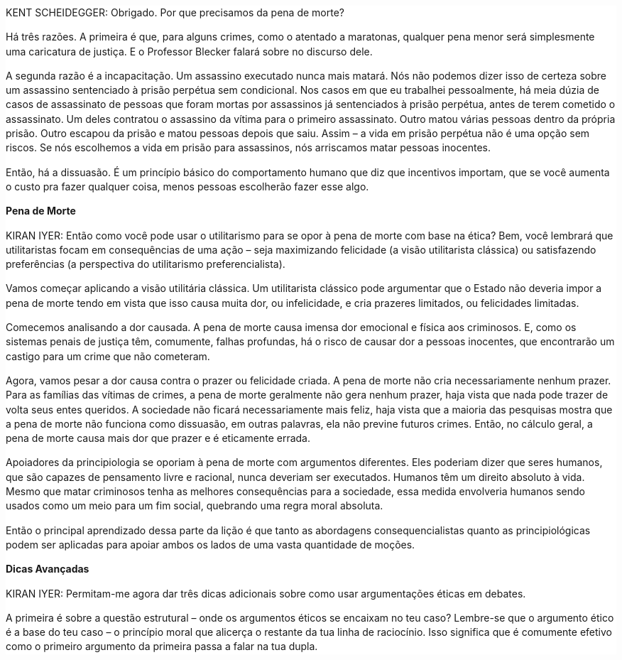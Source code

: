 KENT SCHEIDEGGER: Obrigado. Por que precisamos da pena de morte? 

Há três razões. A primeira é que, para alguns crimes, como o atentado a maratonas, qualquer pena menor será simplesmente uma caricatura de justiça. E o Professor Blecker falará sobre no discurso dele. 

A segunda razão é a incapacitação. Um assassino executado nunca mais matará. Nós não podemos dizer isso de certeza sobre um assassino sentenciado à prisão perpétua sem condicional. Nos casos em que eu trabalhei pessoalmente, há meia dúzia de casos de assassinato de pessoas que foram mortas por assassinos já sentenciados à prisão perpétua, antes de terem cometido o assassinato. Um deles contratou o assassino da vítima para o primeiro assassinato. Outro matou várias pessoas dentro da própria prisão. Outro escapou da prisão e matou pessoas depois que saiu. Assim – a vida em prisão perpétua não é uma opção sem riscos. Se nós escolhemos a vida em prisão para assassinos, nós arriscamos matar pessoas inocentes.

Então, há a dissuasão. É um princípio básico do comportamento humano que diz que incentivos importam, que se você aumenta o custo pra fazer qualquer coisa, menos pessoas escolherão fazer esse algo.   

**Pena de Morte**

KIRAN IYER: Então como você pode usar o utilitarismo para se opor à pena de morte com base na ética? Bem, você lembrará que utilitaristas focam em consequências de uma ação – seja maximizando felicidade (a visão utilitarista clássica) ou satisfazendo preferências (a perspectiva do utilitarismo preferencialista). 

Vamos começar aplicando a visão utilitária clássica. Um utilitarista clássico pode argumentar que o Estado não deveria impor a pena de morte tendo em vista que isso causa muita dor, ou infelicidade, e cria prazeres limitados, ou felicidades limitadas.

Comecemos analisando a dor causada. A pena de morte causa imensa dor emocional e física aos criminosos. E, como os sistemas penais de justiça têm, comumente, falhas profundas, há o risco de causar dor a pessoas inocentes, que encontrarão um castigo para um crime que não cometeram.

Agora, vamos pesar a dor causa contra o prazer ou felicidade criada. A pena de morte não cria necessariamente nenhum prazer. Para as famílias das vítimas de crimes, a pena de morte geralmente não gera nenhum prazer, haja vista que nada pode trazer de volta seus entes queridos. A sociedade não ficará necessariamente mais feliz, haja vista que a maioria das pesquisas mostra que a pena de morte não funciona como dissuasão, em outras palavras, ela não previne futuros crimes. Então, no cálculo geral, a pena de morte causa mais dor que prazer e é eticamente errada.

Apoiadores da principiologia se oporiam à pena de morte com argumentos diferentes. Eles poderiam dizer que seres humanos, que são capazes de pensamento livre e racional, nunca deveriam ser executados. Humanos têm um direito absoluto à vida. Mesmo que matar criminosos tenha as melhores consequências para a sociedade, essa medida envolveria humanos sendo usados como um meio para um fim social, quebrando uma regra moral absoluta. 

Então o principal aprendizado dessa parte da lição é que tanto as abordagens consequencialistas quanto as principiológicas podem ser aplicadas para apoiar ambos os lados de uma vasta quantidade de moções.

**Dicas Avançadas**

KIRAN IYER: Permitam-me agora dar três dicas adicionais sobre como usar argumentações éticas em debates.

A primeira é sobre a questão estrutural – onde os argumentos éticos se encaixam no teu caso? Lembre-se que o argumento ético é a base do teu caso – o princípio moral que alicerça o restante da tua linha de raciocínio. Isso significa que é comumente efetivo como o primeiro argumento da primeira passa a falar na tua dupla.
